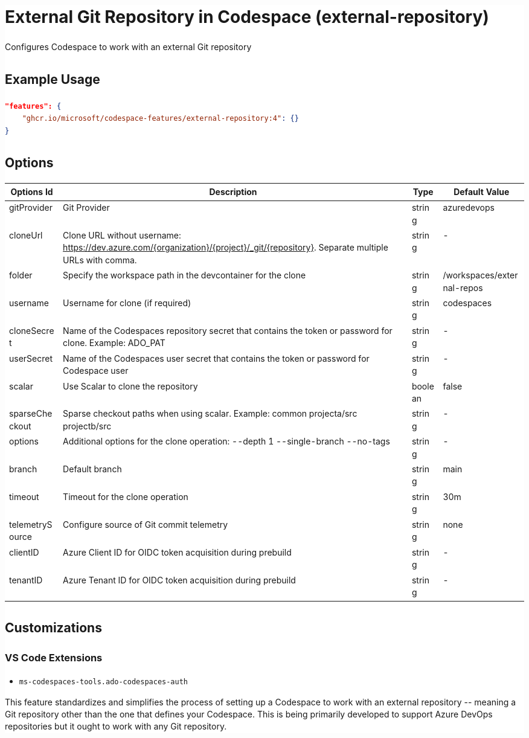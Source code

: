 
# External Git Repository in Codespace (external-repository)

Configures Codespace to work with an external Git repository

## Example Usage

```json
"features": {
    "ghcr.io/microsoft/codespace-features/external-repository:4": {}
}
```

## Options

| Options Id | Description | Type | Default Value |
|-----|-----|-----|-----|
| gitProvider | Git Provider | string | azuredevops |
| cloneUrl | Clone URL without username: https://dev.azure.com/{organization}/{project}/_git/{repository}. Separate multiple URLs with comma. | string | - |
| folder | Specify the workspace path in the devcontainer for the clone | string | /workspaces/external-repos |
| username | Username for clone (if required) | string | codespaces |
| cloneSecret | Name of the Codespaces repository secret that contains the token or password for clone. Example: ADO_PAT | string | - |
| userSecret | Name of the Codespaces user secret that contains the token or password for Codespace user | string | - |
| scalar | Use Scalar to clone the repository | boolean | false |
| sparseCheckout | Sparse checkout paths when using scalar. Example: common projecta/src projectb/src | string | - |
| options | Additional options for the clone operation: --depth 1 --single-branch --no-tags | string | - |
| branch | Default branch | string | main |
| timeout | Timeout for the clone operation | string | 30m |
| telemetrySource | Configure source of Git commit telemetry | string | none |
| clientID | Azure Client ID for OIDC token acquisition during prebuild | string | - |
| tenantID | Azure Tenant ID for OIDC token acquisition during prebuild | string | - |

## Customizations

### VS Code Extensions

- `ms-codespaces-tools.ado-codespaces-auth`

This feature standardizes and simplifies the process of setting up a Codespace
to work with an external repository -- meaning a Git repository other than
the one that defines your Codespace. This is being primarily developed to
support Azure DevOps repositories but it ought to work with any Git repository.
